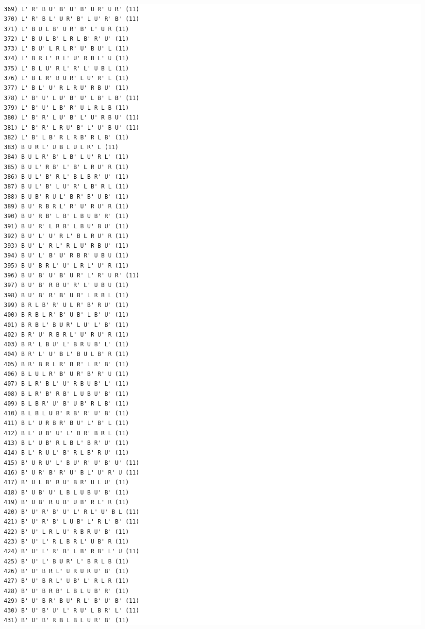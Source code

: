 ```
369) L' R' B U' B' U' B' U R' U R' (11)
370) L' R' B L' U R' B' L U' R' B' (11)
371) L' B U L B' U R' B' L' U R (11)
372) L' B U L B' L R L B' R' U' (11)
373) L' B U' L R L R' U' B U' L (11)
374) L' B R L' R L' U' R B L' U (11)
375) L' B L U' R L' R' L' U B L (11)
376) L' B L R' B U R' L U' R' L (11)
377) L' B L' U' R L R U' R B U' (11)
378) L' B' U' L U' B' U' L B' L B' (11)
379) L' B' U' L B' R' U L R L B (11)
380) L' B' R' L U' B' L' U' R B U' (11)
381) L' B' R' L R U' B' L' U' B U' (11)
382) L' B' L B' R L R B' R L B' (11)
383) B U R L' U B L U L R' L (11)
384) B U L R' B' L B' L U' R L' (11)
385) B U L' R B' L' B' L R U' R (11)
386) B U L' B' R L' B L B R' U' (11)
387) B U L' B' L U' R' L B' R L (11)
388) B U B' R U L' B R' B' U B' (11)
389) B U' R B R L' R' U' R U' R (11)
390) B U' R B' L B' L B U B' R' (11)
391) B U' R' L R B' L B U' B U' (11)
392) B U' L' U' R L' B L R U' R (11)
393) B U' L' R L' R L U' R B U' (11)
394) B U' L' B' U' R B R' U B U (11)
395) B U' B R L' U' L R L' U' R (11)
396) B U' B' U' B' U R' L' R' U R' (11)
397) B U' B' R B U' R' L' U B U (11)
398) B U' B' R' B' U B' L R B L (11)
399) B R L B' R' U L R' B' R U' (11)
400) B R B L R' B' U B' L B' U' (11)
401) B R B L' B U R' L U' L' B' (11)
402) B R' U' R B R L' U' R U' R (11)
403) B R' L B U' L' B R U B' L' (11)
404) B R' L' U' B L' B U L B' R (11)
405) B R' B R L R' B R' L R' B' (11)
406) B L U L R' B' U R' B' R' U (11)
407) B L R' B L' U' R B U B' L' (11)
408) B L R' B' R B' L U B U' B' (11)
409) B L B R' U' B' U B' R L B' (11)
410) B L B L U B' R B' R' U' B' (11)
411) B L' U R B R' B U' L' B' L (11)
412) B L' U B' U' L' B R' B R L (11)
413) B L' U B' R L B L' B R' U' (11)
414) B L' R U L' B' R L B' R U' (11)
415) B' U R U' L' B U' R' U' B' U' (11)
416) B' U R' B' R' U' B L' U' R' U (11)
417) B' U L B' R U' B R' U L U' (11)
418) B' U B' U' L B L U B U' B' (11)
419) B' U B' R U B' U B' R L' R (11)
420) B' U' R' B' U' L' R L' U' B L (11)
421) B' U' R' B' L U B' L' R L' B' (11)
422) B' U' L R L U' R B R U' B' (11)
423) B' U' L' R L B R L' U B' R (11)
424) B' U' L' R' B' L B' R B' L' U (11)
425) B' U' L' B U R' L' B R L B (11)
426) B' U' B R L' U R U R U' B' (11)
427) B' U' B R L' U B' L' R L R (11)
428) B' U' B R B' L B L U B' R' (11)
429) B' U' B R' B U' R L' B' U' B' (11)
430) B' U' B' U' L' R U' L B R' L' (11)
431) B' U' B' R B L B L U R' B' (11)
```